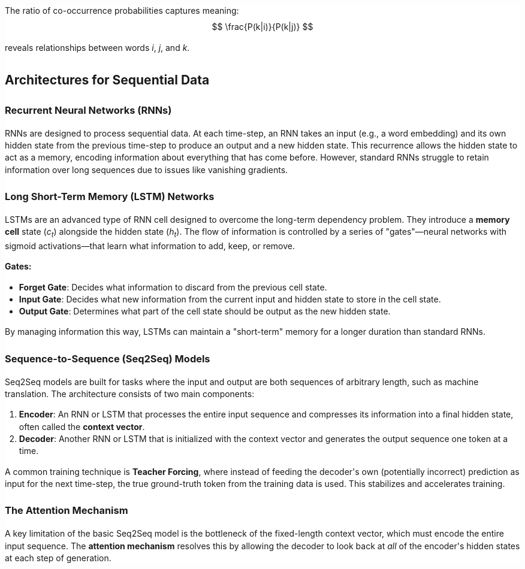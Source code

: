 The ratio of co-occurrence probabilities captures meaning:
$$
\frac{P(k|i)}{P(k|j)}
$$

reveals relationships between words $i$, $j$, and $k$.

## Architectures for Sequential Data

### Recurrent Neural Networks (RNNs)

RNNs are designed to process sequential data. At each time-step, an RNN takes an input (e.g., a word embedding) and its own hidden state from the previous time-step to produce an output and a new hidden state. This recurrence allows the hidden state to act as a memory, encoding information about everything that has come before. However, standard RNNs struggle to retain information over long sequences due to issues like vanishing gradients.

### Long Short-Term Memory (LSTM) Networks

LSTMs are an advanced type of RNN cell designed to overcome the long-term dependency problem. They introduce a **memory cell** state ($c_t$) alongside the hidden state ($h_t$). The flow of information is controlled by a series of "gates"—neural networks with sigmoid activations—that learn what information to add, keep, or remove.

**Gates:**

- **Forget Gate**: Decides what information to discard from the previous cell state.
- **Input Gate**: Decides what new information from the current input and hidden state to store in the cell state.
- **Output Gate**: Determines what part of the cell state should be output as the new hidden state.

By managing information this way, LSTMs can maintain a "short-term" memory for a longer duration than standard RNNs.

### Sequence-to-Sequence (Seq2Seq) Models

Seq2Seq models are built for tasks where the input and output are both sequences of arbitrary length, such as machine translation. The architecture consists of two main components:

1. **Encoder**: An RNN or LSTM that processes the entire input sequence and compresses its information into a final hidden state, often called the **context vector**.
2. **Decoder**: Another RNN or LSTM that is initialized with the context vector and generates the output sequence one token at a time.

A common training technique is **Teacher Forcing**, where instead of feeding the decoder's own (potentially incorrect) prediction as input for the next time-step, the true ground-truth token from the training data is used. This stabilizes and accelerates training.

### The Attention Mechanism

A key limitation of the basic Seq2Seq model is the bottleneck of the fixed-length context vector, which must encode the entire input sequence. The **attention mechanism** resolves this by allowing the decoder to look back at *all* of the encoder's hidden states at each step of generation.
